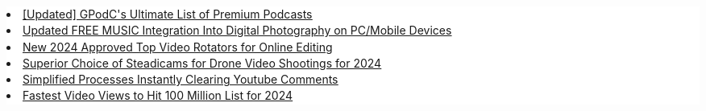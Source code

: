 <li><a href="https://some-knowledge.techidaily.com/updated-gpodcs-ultimate-list-of-premium-podcasts/"><u>[Updated] GPodC's Ultimate List of Premium Podcasts</u></a></li>
<li><a href="https://audio-shaping.techidaily.com/updated-free-music-integration-into-digital-photography-on-pcmobile-devices/"><u>Updated FREE MUSIC Integration Into Digital Photography on PC/Mobile Devices</u></a></li>
<li><a href="https://video-content-creator.techidaily.com/new-2024-approved-top-video-rotators-for-online-editing/"><u>New 2024 Approved Top Video Rotators for Online Editing</u></a></li>
<li><a href="https://some-guidance.techidaily.com/superior-choice-of-steadicams-for-drone-video-shootings-for-2024/"><u>Superior Choice of Steadicams for Drone Video Shootings for 2024</u></a></li>
<li><a href="https://youtube-videos.techidaily.com/simplified-processes-instantly-clearing-youtube-comments/"><u>Simplified Processes  Instantly Clearing Youtube Comments</u></a></li>
<li><a href="https://youtube-help.techidaily.com/fastest-video-views-to-hit-100-million-list-for-2024/"><u>Fastest Video Views to Hit 100 Million List for 2024</u></a></li>
</ul></div>
